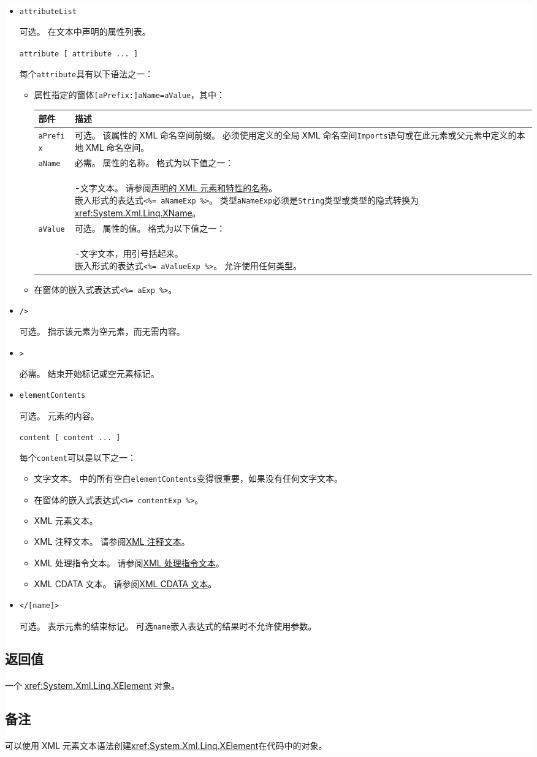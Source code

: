 -   `attributeList`  
  
     可选。 在文本中声明的属性列表。  
  
     `attribute [ attribute ... ]`  
  
     每个`attribute`具有以下语法之一：  
  
    -   属性指定的窗体`[aPrefix:]aName=aValue`，其中：  
  
        |部件|描述|  
        |---|---|  
        |`aPrefix`|可选。 该属性的 XML 命名空间前缀。 必须使用定义的全局 XML 命名空间`Imports`语句或在此元素或父元素中定义的本地 XML 命名空间。|  
        |`aName`|必需。 属性的名称。 格式为以下值之一：<br /><br /> -文字文本。 请参阅[声明的 XML 元素和特性的名称](../../../visual-basic/programming-guide/language-features/xml/names-of-declared-xml-elements-and-attributes.md)。<br />嵌入形式的表达式`<%= aNameExp %>`。 类型`aNameExp`必须是`String`类型或类型的隐式转换为<xref:System.Xml.Linq.XName>。|  
        |`aValue`|可选。 属性的值。 格式为以下值之一：<br /><br /> -文字文本，用引号括起来。<br />嵌入形式的表达式`<%= aValueExp %>`。 允许使用任何类型。|  
  
    -   在窗体的嵌入式表达式`<%= aExp %>`。  
  
-   `/>`  
  
     可选。 指示该元素为空元素，而无需内容。  
  
-   `>`  
  
     必需。 结束开始标记或空元素标记。  
  
-   `elementContents`  
  
     可选。 元素的内容。  
  
     `content [ content ... ]`  
  
     每个`content`可以是以下之一：  
  
    -   文字文本。 中的所有空白`elementContents`变得很重要，如果没有任何文字文本。  
  
    -   在窗体的嵌入式表达式`<%= contentExp %>`。  
  
    -   XML 元素文本。  
  
    -   XML 注释文本。 请参阅[XML 注释文本](../../../visual-basic/language-reference/xml-literals/xml-comment-literal.md)。  
  
    -   XML 处理指令文本。 请参阅[XML 处理指令文本](../../../visual-basic/language-reference/xml-literals/xml-processing-instruction-literal.md)。  
  
    -   XML CDATA 文本。 请参阅[XML CDATA 文本](../../../visual-basic/language-reference/xml-literals/xml-cdata-literal.md)。  
  
-   `</[name]>`  
  
     可选。 表示元素的结束标记。 可选`name`嵌入表达式的结果时不允许使用参数。  
  
## <a name="return-value"></a>返回值  
 一个 <xref:System.Xml.Linq.XElement> 对象。  
  
## <a name="remarks"></a>备注  
 可以使用 XML 元素文本语法创建<xref:System.Xml.Linq.XElement>在代码中的对象。  
  